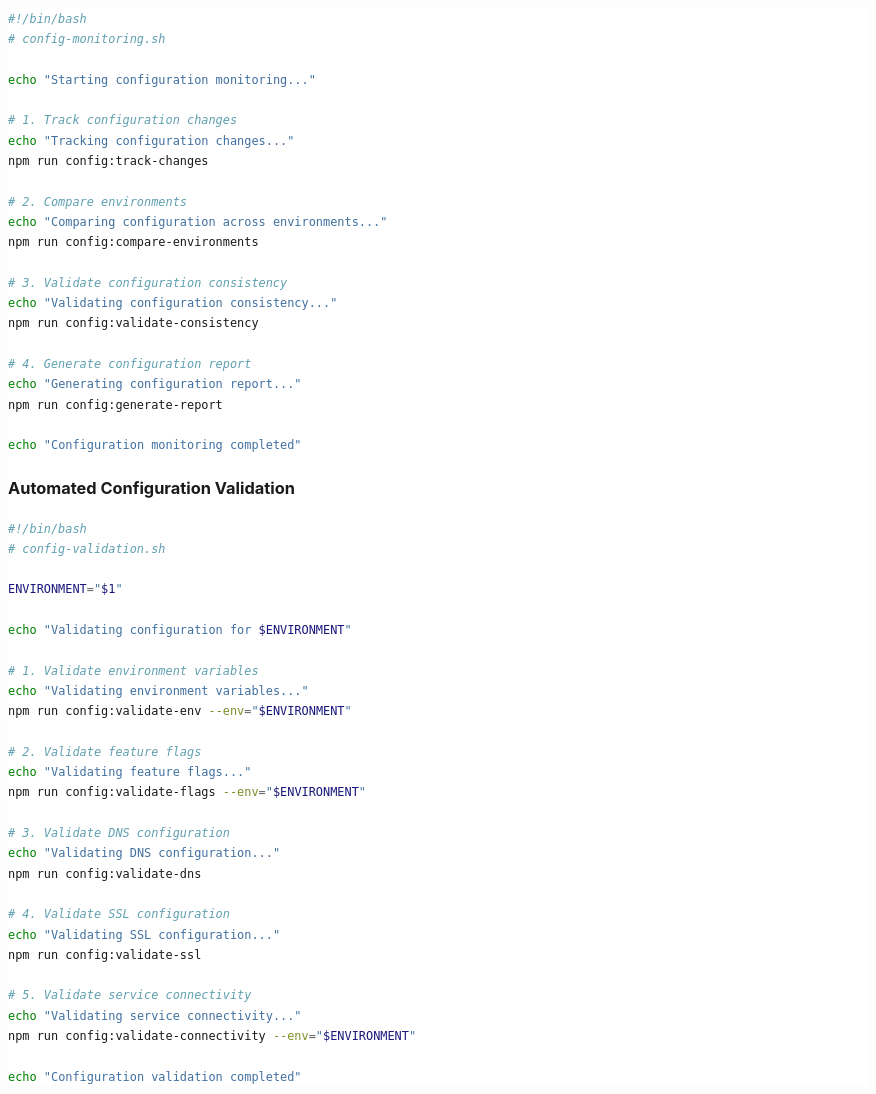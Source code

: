 ```bash
#!/bin/bash
# config-monitoring.sh

echo "Starting configuration monitoring..."

# 1. Track configuration changes
echo "Tracking configuration changes..."
npm run config:track-changes

# 2. Compare environments
echo "Comparing configuration across environments..."
npm run config:compare-environments

# 3. Validate configuration consistency
echo "Validating configuration consistency..."
npm run config:validate-consistency

# 4. Generate configuration report
echo "Generating configuration report..."
npm run config:generate-report

echo "Configuration monitoring completed"
```

### Automated Configuration Validation

```bash
#!/bin/bash
# config-validation.sh

ENVIRONMENT="$1"

echo "Validating configuration for $ENVIRONMENT"

# 1. Validate environment variables
echo "Validating environment variables..."
npm run config:validate-env --env="$ENVIRONMENT"

# 2. Validate feature flags
echo "Validating feature flags..."
npm run config:validate-flags --env="$ENVIRONMENT"

# 3. Validate DNS configuration
echo "Validating DNS configuration..."
npm run config:validate-dns

# 4. Validate SSL configuration
echo "Validating SSL configuration..."
npm run config:validate-ssl

# 5. Validate service connectivity
echo "Validating service connectivity..."
npm run config:validate-connectivity --env="$ENVIRONMENT"

echo "Configuration validation completed"
```
